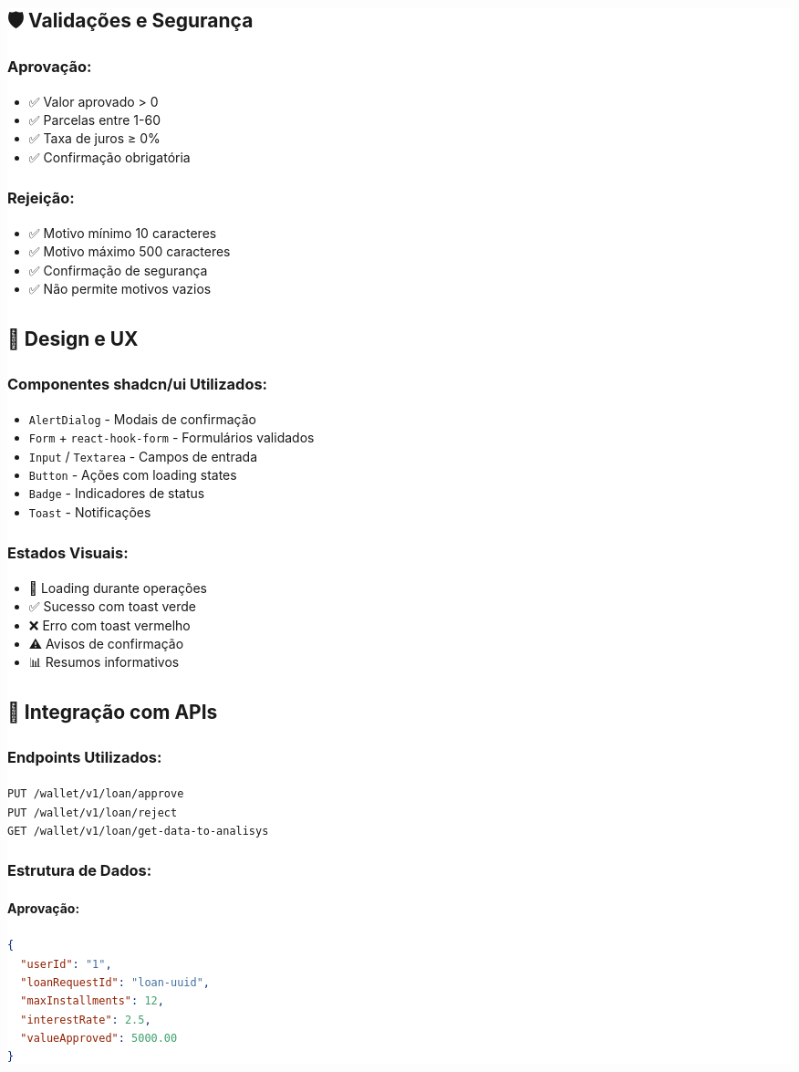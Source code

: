 ## 🛡️ **Validações e Segurança**

### **Aprovação:**
- ✅ Valor aprovado > 0
- ✅ Parcelas entre 1-60
- ✅ Taxa de juros ≥ 0%
- ✅ Confirmação obrigatória

### **Rejeição:**
- ✅ Motivo mínimo 10 caracteres
- ✅ Motivo máximo 500 caracteres
- ✅ Confirmação de segurança
- ✅ Não permite motivos vazios

## 🎨 **Design e UX**

### **Componentes shadcn/ui Utilizados:**
- `AlertDialog` - Modais de confirmação
- `Form` + `react-hook-form` - Formulários validados
- `Input` / `Textarea` - Campos de entrada
- `Button` - Ações com loading states
- `Badge` - Indicadores de status
- `Toast` - Notificações

### **Estados Visuais:**
- 🔄 Loading durante operações
- ✅ Sucesso com toast verde
- ❌ Erro com toast vermelho
- ⚠️ Avisos de confirmação
- 📊 Resumos informativos

## 🔌 **Integração com APIs**

### **Endpoints Utilizados:**
```
PUT /wallet/v1/loan/approve
PUT /wallet/v1/loan/reject
GET /wallet/v1/loan/get-data-to-analisys
```

### **Estrutura de Dados:**

#### **Aprovação:**
```json
{
  "userId": "1",
  "loanRequestId": "loan-uuid",
  "maxInstallments": 12,
  "interestRate": 2.5,
  "valueApproved": 5000.00
}
```
